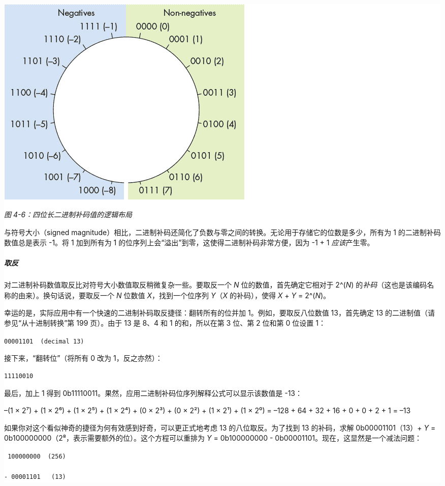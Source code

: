 ![image](img/04fig06.jpg)

*图 4-6：四位长二进制补码值的逻辑布局*

与符号大小（signed magnitude）相比，二进制补码还简化了负数与零之间的转换。无论用于存储它的位数是多少，所有为 1 的二进制补码数值总是表示 -1。将 1 加到所有为 1 的位序列上会“溢出”到零，这使得二进制补码非常方便，因为 -1 + 1 *应该*产生零。

##### 取反

对二进制补码数值取反比对符号大小数值取反稍微复杂一些。要取反一个 *N* 位的数值，首先确定它相对于 2^(*N*) 的*补码*（这也是该编码名称的由来）。换句话说，要取反一个 *N* 位数值 *X*，找到一个位序列 *Y*（*X* 的补码），使得 *X* + *Y* = 2^(*N*)。

幸运的是，实际应用中有一个快速的二进制补码取反捷径：翻转所有的位并加 1。例如，要取反八位数值 13，首先确定 13 的二进制值（请参见“从十进制转换”第 199 页）。由于 13 是 8、4 和 1 的和，所以在第 3 位、第 2 位和第 0 位设置 1：

```
00001101  (decimal 13)
```

接下来，“翻转位”（将所有 0 改为 1，反之亦然）：

```
11110010
```

最后，加上 1 得到 0b11110011。果然，应用二进制补码位序列解释公式可以显示该数值是 -13：

–(1 × 2⁷) + (1 × 2⁶) + (1 × 2⁵) + (1 × 2⁴) + (0 × 2³) + (0 × 2²) + (1 × 2¹) + (1 × 2⁰) = –128 + 64 + 32 + 16 + 0 + 0 + 2 + 1 = –13

如果你对这个看似神奇的捷径为何有效感到好奇，可以更正式地考虑 13 的八位取反。为了找到 13 的补码，求解 0b00001101（13）+ *Y* = 0b100000000（2⁸，表示需要额外的位）。这个方程可以重排为 *Y* = 0b100000000 - 0b00001101。现在，这显然是一个减法问题：

```
 100000000  (256)

- 00001101   (13)
```
